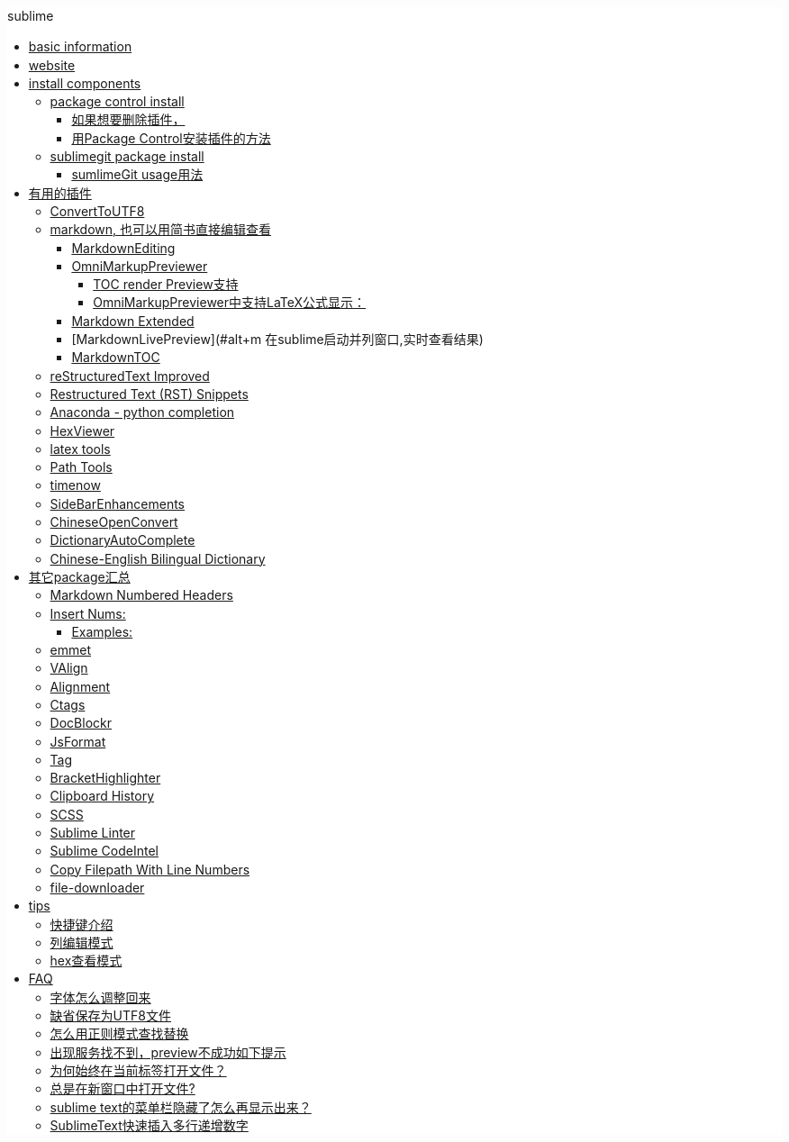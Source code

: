 
sublime



- [basic information](#basic-information)
- [website](#website)
- [install components](#install-components)
    - [package control install](#package-control-install)
        - [如果想要删除插件，](#如果想要删除插件，)
        - [用Package Control安装插件的方法](#用package-control安装插件的方法)
    - [sublimegit package install](#sublimegit-package-install)
        - [sumlimeGit usage用法](#sumlimegit-usage用法)
- [有用的插件](#有用的插件)
    - [ConvertToUTF8](#converttoutf8)
    - [markdown, 也可以用简书直接编辑查看](#markdown-也可以用简书直接编辑查看)
        - [MarkdownEditing](#markdownediting)
        - [OmniMarkupPreviewer](#omnimarkuppreviewer)
            - [TOC render Preview支持](#toc-render-preview支持)
            - [OmniMarkupPreviewer中支持LaTeX公式显示：](#omnimarkuppreviewer中支持latex公式显示：)
        - [Markdown Extended](#markdown-extended)
        - [MarkdownLivePreview](#alt+m 在sublime启动并列窗口,实时查看结果)
        - [MarkdownTOC](#markdowntoc)
    - [reStructuredText Improved](#restructuredtext-improved)
    - [Restructured Text \(RST\) Snippets](#restructured-text-rst-snippets)
    - [Anaconda - python completion](#anaconda---python-completion)
    - [HexViewer](#hexviewer)
    - [latex tools](#latex-tools)
    - [Path Tools](#path-tools)
    - [timenow](#timenow)
    - [Side​Bar​Enhancements](#side​bar​enhancements)
    - [Chinese​Open​Convert](#chinese​open​convert)
    - [Dictionary​Auto​Complete](#dictionary​auto​complete)
    - [Chinese-English Bilingual Dictionary](#chinese-english-bilingual-dictionary)
- [其它package汇总](#其它package汇总)
    - [Markdown Numbered Headers](#markdown-numbered-headers)
    - [Insert Nums:](#insert-nums)
        - [Examples:](#examples)
    - [emmet](#emmet)
    - [VAlign](#valign)
    - [Alignment](#alignment)
    - [Ctags](#ctags)
    - [DocBlockr](#docblockr)
    - [JsFormat](#jsformat)
    - [Tag](#tag)
    - [BracketHighlighter](#brackethighlighter)
    - [Clipboard History](#clipboard-history)
    - [SCSS](#scss)
    - [Sublime Linter](#sublime-linter)
    - [Sublime CodeIntel](#sublime-codeintel)
    - [Copy Filepath With Line Numbers](#copy-filepath-with-line-numbers)
    - [file-downloader](#file-downloader)
- [tips](#tips)
    - [快捷键介绍](#快捷键介绍)
    - [列编辑模式](#列编辑模式)
    - [hex查看模式](#hex查看模式)
- [FAQ](#faq)
    - [字体怎么调整回来](#字体怎么调整回来)
    - [缺省保存为UTF8文件](#缺省保存为utf8文件)
    - [怎么用正则模式查找替换](#怎么用正则模式查找替换)
    - [出现服务找不到，preview不成功如下提示](#出现服务找不到，preview不成功如下提示)
    - [为何始终在当前标签打开文件？](#为何始终在当前标签打开文件？)
    - [总是在新窗口中打开文件?](#总是在新窗口中打开文件)
    - [sublime text的菜单栏隐藏了怎么再显示出来？](#sublime-text的菜单栏隐藏了怎么再显示出来？)
    - [SublimeText快速插入多行递增数字](#sublimetext快速插入多行递增数字)